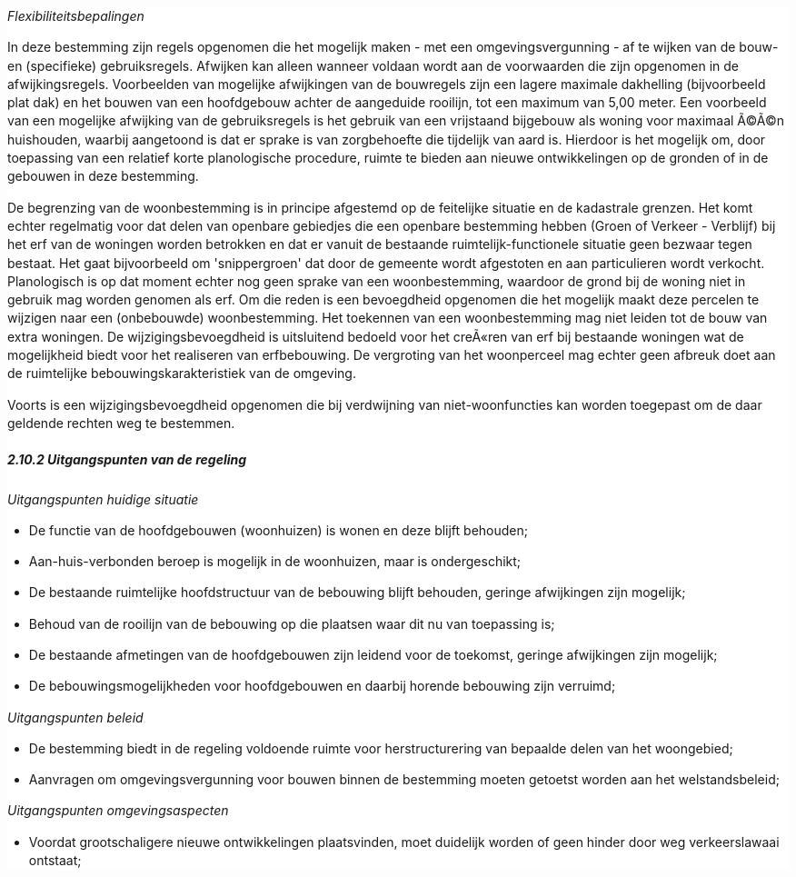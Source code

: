 *Flexibiliteitsbepalingen*

In deze bestemming zijn regels opgenomen die het mogelijk maken \- met een omgevingsvergunning \- af te wijken van de bouw\- en (specifieke) gebruiksregels. Afwijken kan alleen wanneer voldaan wordt aan de voorwaarden die zijn opgenomen in de afwijkingsregels. Voorbeelden van mogelijke afwijkingen van de bouwregels zijn een lagere maximale dakhelling (bijvoorbeeld plat dak) en het bouwen van een hoofdgebouw achter de aangeduide rooilijn, tot een maximum van 5,00 meter. Een voorbeeld van een mogelijke afwijking van de gebruiksregels is het gebruik van een vrijstaand bijgebouw als woning voor maximaal Ã©Ã©n huishouden, waarbij aangetoond is dat er sprake is van zorgbehoefte die tijdelijk van aard is. Hierdoor is het mogelijk om, door toepassing van een relatief korte planologische procedure, ruimte te bieden aan nieuwe ontwikkelingen op de gronden of in de gebouwen in deze bestemming.

De begrenzing van de woonbestemming is in principe afgestemd op de feitelijke situatie en de kadastrale grenzen. Het komt echter regelmatig voor dat delen van openbare gebiedjes die een openbare bestemming hebben (Groen of Verkeer \- Verblijf) bij het erf van de woningen worden betrokken en dat er vanuit de bestaande ruimtelijk\-functionele situatie geen bezwaar tegen bestaat. Het gaat bijvoorbeeld om 'snippergroen' dat door de gemeente wordt afgestoten en aan particulieren wordt verkocht. Planologisch is op dat moment echter nog geen sprake van een woonbestemming, waardoor de grond bij de woning niet in gebruik mag worden genomen als erf. Om die reden is een bevoegdheid opgenomen die het mogelijk maakt deze percelen te wijzigen naar een (onbebouwde) woonbestemming. Het toekennen van een woonbestemming mag niet leiden tot de bouw van extra woningen. De wijzigingsbevoegdheid is uitsluitend bedoeld voor het creÃ«ren van erf bij bestaande woningen wat de mogelijkheid biedt voor het realiseren van erfbebouwing. De vergroting van het woonperceel mag echter geen afbreuk doet aan de ruimtelijke bebouwingskarakteristiek van de omgeving.

Voorts is een wijzigingsbevoegdheid opgenomen die bij verdwijning van niet\-woonfuncties kan worden toegepast om de daar geldende rechten weg te bestemmen.

##### 2\.10\.2 Uitgangspunten van de regeling

*Uitgangspunten huidige situatie*

* De functie van de hoofdgebouwen (woonhuizen) is wonen en deze blijft behouden;

* Aan\-huis\-verbonden beroep is mogelijk in de woonhuizen, maar is ondergeschikt;

* De bestaande ruimtelijke hoofdstructuur van de bebouwing blijft behouden, geringe afwijkingen zijn mogelijk;

* Behoud van de rooilijn van de bebouwing op die plaatsen waar dit nu van toepassing is;

* De bestaande afmetingen van de hoofdgebouwen zijn leidend voor de toekomst, geringe afwijkingen zijn mogelijk;

* De bebouwingsmogelijkheden voor hoofdgebouwen en daarbij horende bebouwing zijn verruimd;

*Uitgangspunten beleid*

* De bestemming biedt in de regeling voldoende ruimte voor herstructurering van bepaalde delen van het woongebied;

* Aanvragen om omgevingsvergunning voor bouwen binnen de bestemming moeten getoetst worden aan het welstandsbeleid;

*Uitgangspunten omgevingsaspecten*

* Voordat grootschaligere nieuwe ontwikkelingen plaatsvinden, moet duidelijk worden of geen hinder door weg verkeerslawaai ontstaat;
